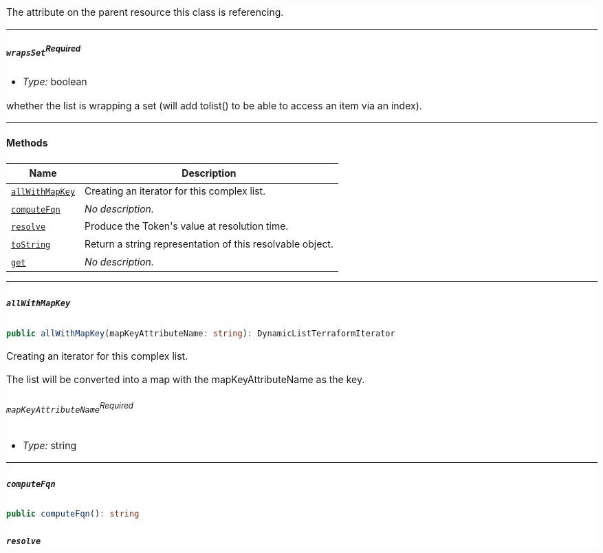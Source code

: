 The attribute on the parent resource this class is referencing.

---

##### `wrapsSet`<sup>Required</sup> <a name="wrapsSet" id="@skeptools/provider-zenduty.esp.EspRulesList.Initializer.parameter.wrapsSet"></a>

- *Type:* boolean

whether the list is wrapping a set (will add tolist() to be able to access an item via an index).

---

#### Methods <a name="Methods" id="Methods"></a>

| **Name** | **Description** |
| --- | --- |
| <code><a href="#@skeptools/provider-zenduty.esp.EspRulesList.allWithMapKey">allWithMapKey</a></code> | Creating an iterator for this complex list. |
| <code><a href="#@skeptools/provider-zenduty.esp.EspRulesList.computeFqn">computeFqn</a></code> | *No description.* |
| <code><a href="#@skeptools/provider-zenduty.esp.EspRulesList.resolve">resolve</a></code> | Produce the Token's value at resolution time. |
| <code><a href="#@skeptools/provider-zenduty.esp.EspRulesList.toString">toString</a></code> | Return a string representation of this resolvable object. |
| <code><a href="#@skeptools/provider-zenduty.esp.EspRulesList.get">get</a></code> | *No description.* |

---

##### `allWithMapKey` <a name="allWithMapKey" id="@skeptools/provider-zenduty.esp.EspRulesList.allWithMapKey"></a>

```typescript
public allWithMapKey(mapKeyAttributeName: string): DynamicListTerraformIterator
```

Creating an iterator for this complex list.

The list will be converted into a map with the mapKeyAttributeName as the key.

###### `mapKeyAttributeName`<sup>Required</sup> <a name="mapKeyAttributeName" id="@skeptools/provider-zenduty.esp.EspRulesList.allWithMapKey.parameter.mapKeyAttributeName"></a>

- *Type:* string

---

##### `computeFqn` <a name="computeFqn" id="@skeptools/provider-zenduty.esp.EspRulesList.computeFqn"></a>

```typescript
public computeFqn(): string
```

##### `resolve` <a name="resolve" id="@skeptools/provider-zenduty.esp.EspRulesList.resolve"></a>
